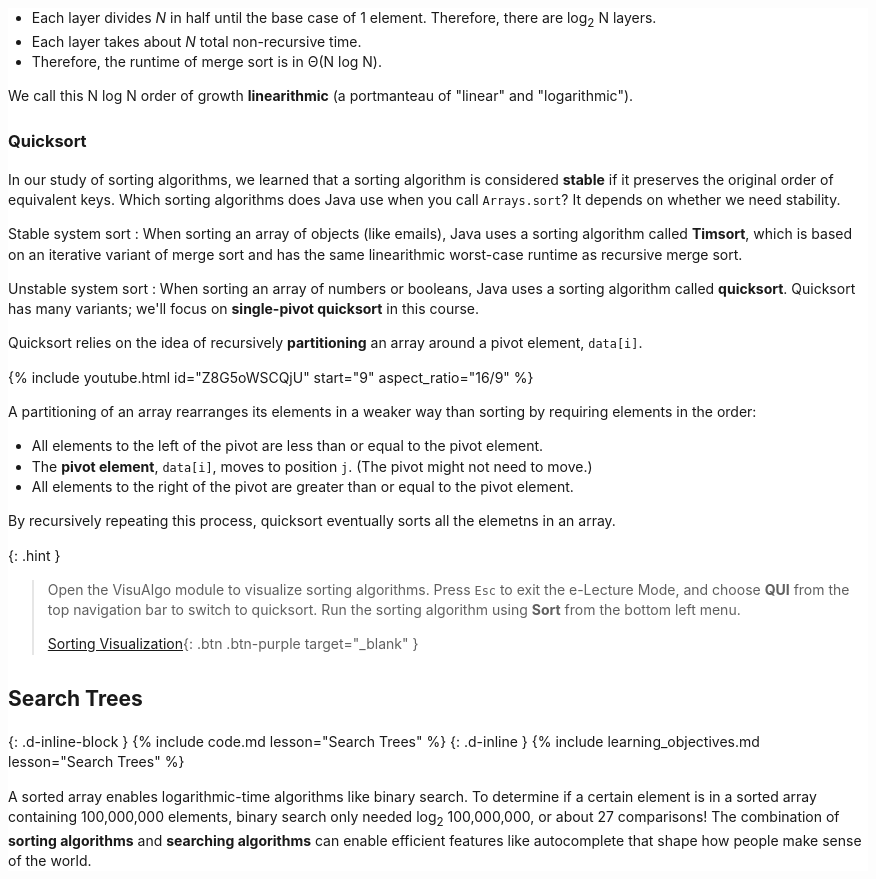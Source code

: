 - Each layer divides _N_ in half until the base case of 1 element. Therefore, there are log<sub>2</sub> N layers.
- Each layer takes about _N_ total non-recursive time.
- Therefore, the runtime of merge sort is in Θ(N log N).

We call this N log N order of growth **linearithmic** (a portmanteau of "linear" and "logarithmic").

### Quicksort

In our study of sorting algorithms, we learned that a sorting algorithm is considered **stable** if it preserves the original order of equivalent keys. Which sorting algorithms does Java use when you call `Arrays.sort`? It depends on whether we need stability.

Stable system sort
: When sorting an array of objects (like emails), Java uses a sorting algorithm called **Timsort**, which is based on an iterative variant of merge sort and has the same linearithmic worst-case runtime as recursive merge sort.

Unstable system sort
: When sorting an array of numbers or booleans, Java uses a sorting algorithm called **quicksort**. Quicksort has many variants; we'll focus on **single-pivot quicksort** in this course.

Quicksort relies on the idea of recursively **partitioning** an array around a pivot element, `data[i]`.

{% include youtube.html id="Z8G5oWSCQjU" start="9" aspect_ratio="16/9" %}

A partitioning of an array rearranges its elements in a weaker way than sorting by requiring elements in the order:

- All elements to the left of the pivot are less than or equal to the pivot element.
- The **pivot element**, `data[i]`, moves to position `j`. (The pivot might not need to move.)
- All elements to the right of the pivot are greater than or equal to the pivot element.

By recursively repeating this process, quicksort eventually sorts all the elemetns in an array.

{: .hint }
> Open the VisuAlgo module to visualize sorting algorithms. Press `Esc` to exit the e-Lecture Mode, and choose **QUI** from the top navigation bar to switch to quicksort. Run the sorting algorithm using **Sort** from the bottom left menu.
>
> [Sorting Visualization](https://visualgo.net/en/sorting){: .btn .btn-purple target="_blank" }

## Search Trees
{: .d-inline-block }
{% include code.md lesson="Search Trees" %}
{: .d-inline }
{% include learning_objectives.md lesson="Search Trees" %}

A sorted array enables logarithmic-time algorithms like binary search. To determine if a certain element is in a sorted array containing 100,000,000 elements, binary search only needed log<sub>2</sub> 100,000,000, or about 27 comparisons! The combination of **sorting algorithms** and **searching algorithms** can enable efficient features like autocomplete that shape how people make sense of the world.
